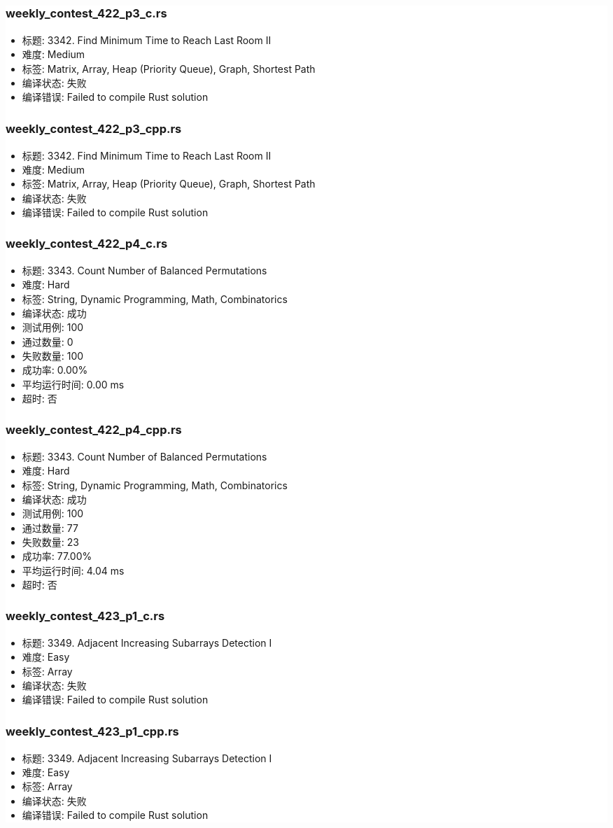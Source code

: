 ### weekly_contest_422_p3_c.rs
- 标题: 3342. Find Minimum Time to Reach Last Room II
- 难度: Medium
- 标签: Matrix, Array, Heap (Priority Queue), Graph, Shortest Path
- 编译状态: 失败
- 编译错误: Failed to compile Rust solution

### weekly_contest_422_p3_cpp.rs
- 标题: 3342. Find Minimum Time to Reach Last Room II
- 难度: Medium
- 标签: Matrix, Array, Heap (Priority Queue), Graph, Shortest Path
- 编译状态: 失败
- 编译错误: Failed to compile Rust solution

### weekly_contest_422_p4_c.rs
- 标题: 3343. Count Number of Balanced Permutations
- 难度: Hard
- 标签: String, Dynamic Programming, Math, Combinatorics
- 编译状态: 成功
- 测试用例: 100
- 通过数量: 0
- 失败数量: 100
- 成功率: 0.00%
- 平均运行时间: 0.00 ms
- 超时: 否

### weekly_contest_422_p4_cpp.rs
- 标题: 3343. Count Number of Balanced Permutations
- 难度: Hard
- 标签: String, Dynamic Programming, Math, Combinatorics
- 编译状态: 成功
- 测试用例: 100
- 通过数量: 77
- 失败数量: 23
- 成功率: 77.00%
- 平均运行时间: 4.04 ms
- 超时: 否

### weekly_contest_423_p1_c.rs
- 标题: 3349. Adjacent Increasing Subarrays Detection I
- 难度: Easy
- 标签: Array
- 编译状态: 失败
- 编译错误: Failed to compile Rust solution

### weekly_contest_423_p1_cpp.rs
- 标题: 3349. Adjacent Increasing Subarrays Detection I
- 难度: Easy
- 标签: Array
- 编译状态: 失败
- 编译错误: Failed to compile Rust solution
